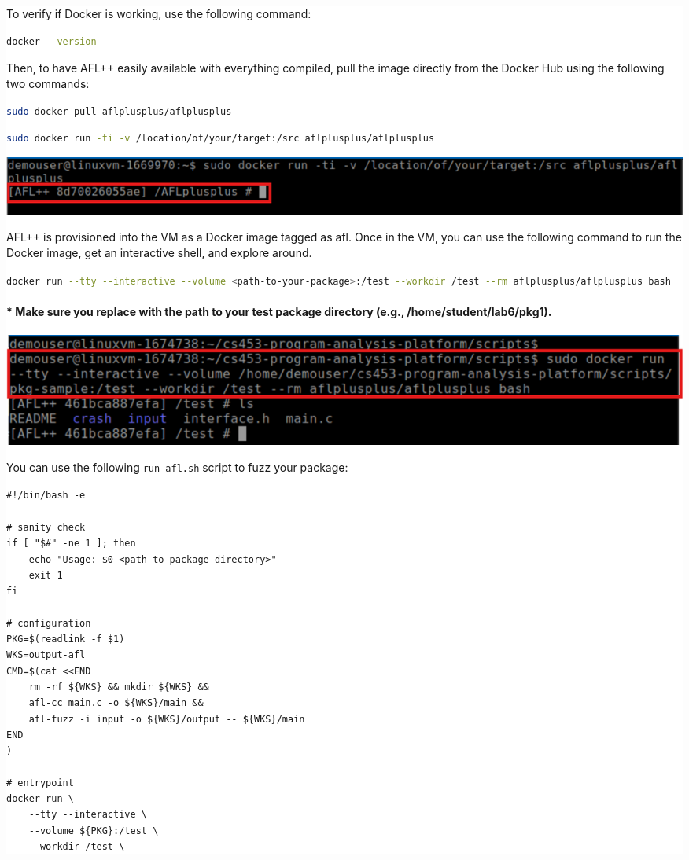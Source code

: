 To verify if Docker is working, use the following command:

```bash
docker --version
```

Then, to have AFL++ easily available with everything compiled, pull the image directly from the Docker Hub using the following two commands:
```bash
sudo docker pull aflplusplus/aflplusplus
```
```bash
sudo docker run -ti -v /location/of/your/target:/src aflplusplus/aflplusplus
```

   ![](images/lab6-image6.png)

AFL++ is provisioned into the VM as a Docker image tagged as afl. Once in the VM, you can use
the following command to run the Docker image, get an interactive shell, and explore around.

```bash
docker run --tty --interactive --volume <path-to-your-package>:/test --workdir /test --rm aflplusplus/aflplusplus bash
```
   #### * Make sure you replace <path-to-your-package> with the path to your test package directory (e.g., /home/student/lab6/pkg1).

   ![](images/lab6-image7.png)
   
You can use the following `run-afl.sh` script to fuzz your package:

```
#!/bin/bash -e

# sanity check
if [ "$#" -ne 1 ]; then
    echo "Usage: $0 <path-to-package-directory>"
    exit 1
fi

# configuration
PKG=$(readlink -f $1)
WKS=output-afl
CMD=$(cat <<END
    rm -rf ${WKS} && mkdir ${WKS} &&
    afl-cc main.c -o ${WKS}/main &&
    afl-fuzz -i input -o ${WKS}/output -- ${WKS}/main
END
)

# entrypoint
docker run \
    --tty --interactive \
    --volume ${PKG}:/test \
    --workdir /test \
```